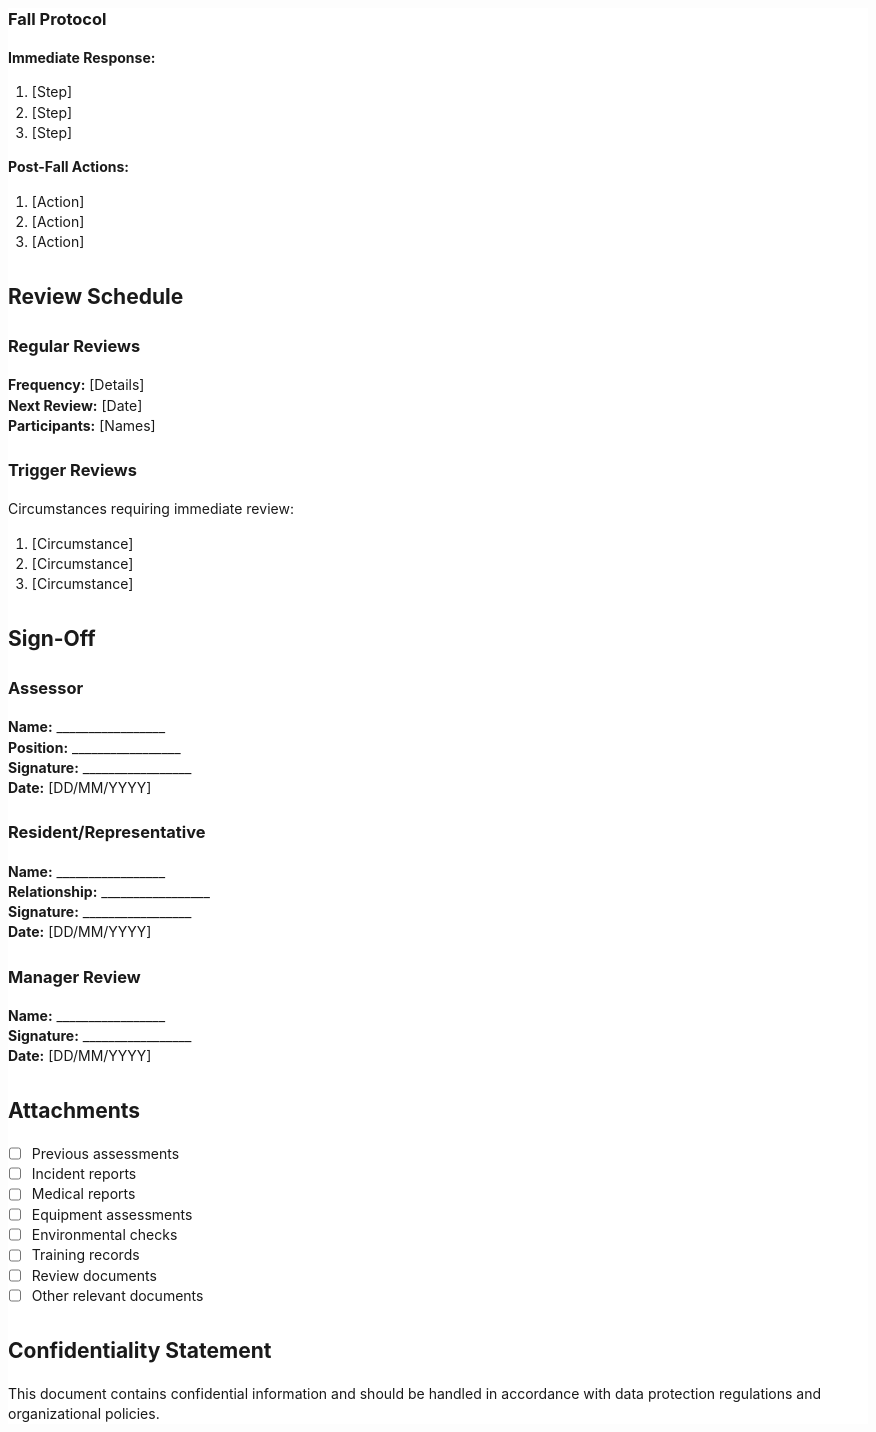 ### Fall Protocol
**Immediate Response:**
1. [Step]
2. [Step]
3. [Step]

**Post-Fall Actions:**
1. [Action]
2. [Action]
3. [Action]

## Review Schedule

### Regular Reviews
**Frequency:** [Details]  
**Next Review:** [Date]  
**Participants:** [Names]

### Trigger Reviews
Circumstances requiring immediate review:
1. [Circumstance]
2. [Circumstance]
3. [Circumstance]

## Sign-Off

### Assessor
**Name:** _________________  
**Position:** _________________  
**Signature:** _________________  
**Date:** [DD/MM/YYYY]

### Resident/Representative
**Name:** _________________  
**Relationship:** _________________  
**Signature:** _________________  
**Date:** [DD/MM/YYYY]

### Manager Review
**Name:** _________________  
**Signature:** _________________  
**Date:** [DD/MM/YYYY]

## Attachments
- [ ] Previous assessments
- [ ] Incident reports
- [ ] Medical reports
- [ ] Equipment assessments
- [ ] Environmental checks
- [ ] Training records
- [ ] Review documents
- [ ] Other relevant documents

## Confidentiality Statement
This document contains confidential information and should be handled in accordance with data protection regulations and organizational policies. 